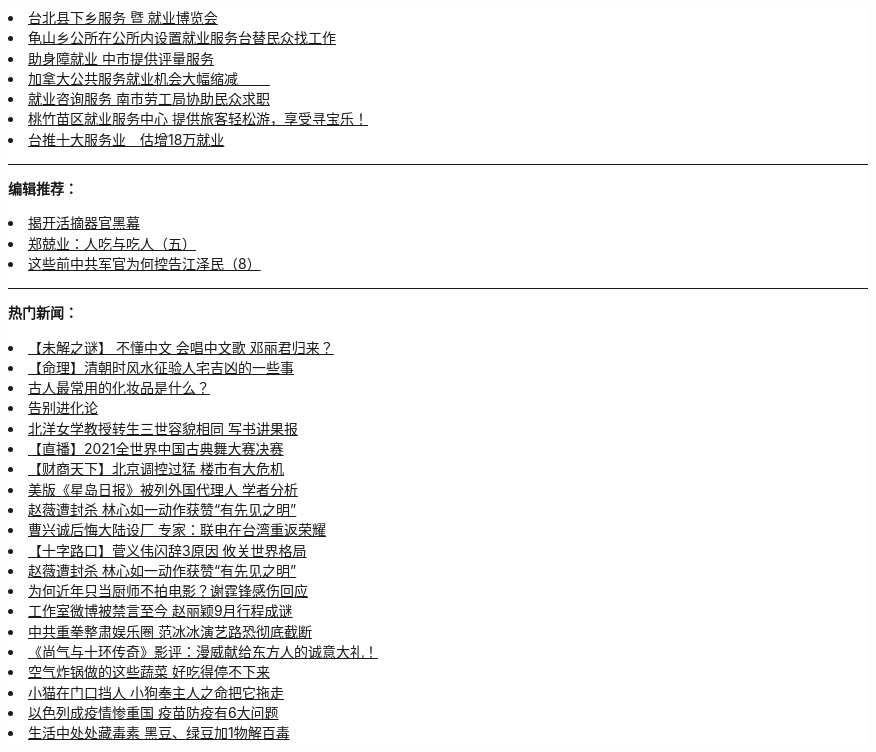 <li><a href="https://github.com/iwaaux328/djy/blob/master/gb/10/10/1/n3041893.md#1">台北县下乡服务 暨 就业博览会</a></li>
<li><a href="https://github.com/iwaaux328/djy/blob/master/gb/10/11/1/n3071633.md#1">龟山乡公所在公所内设置就业服务台替民众找工作</a></li>
<li><a href="https://github.com/iwaaux328/djy/blob/master/gb/10/11/15/n3085294.md#1">助身障就业  中市提供评量服务</a></li>
<li><a href="https://github.com/iwaaux328/djy/blob/master/gb/10/12/30/n3127703.md#1">加拿大公共服务就业机会大幅缩减  　　</a></li>
<li><a href="https://github.com/iwaaux328/djy/blob/master/gb/11/1/13/n3141892.md#1">就业咨询服务 南市劳工局协助民众求职</a></li>
<li><a href="https://github.com/iwaaux328/djy/blob/master/gb/11/1/26/n3154019.md#1">桃竹苗区就业服务中心 提供旅客轻松游，享受寻宝乐！</a></li>
<li><a href="https://github.com/iwaaux328/djy/blob/master/gb/11/1/27/n3155030.md#1">台推十大服务业　估增18万就业</a></li>
<hr>


<strong>编辑推荐：</strong>
<li><a href="https://github.com/upjkzu3674/djy/blob/master/gb/10/4/19/n2881569.md?dfh#1" target="_blank">揭开活摘器官黑幕</a></li><li><a href="https://github.com/tsiac2612/djy/blob/master/gb/18/1/30/n10099100.md#1" target="_blank">郑兢业：人吃与吃人（五）</a></li><li><a href="https://github.com/tsiac2612/djy/blob/master/gb/18/11/20/n10862733.md#1" target="_blank">这些前中共军官为何控告江泽民（8）</a></li>
<hr>

<strong>热门新闻：</strong>
<li><a href="https://github.com/rgjxmt3702/djy/blob/master/gb/21/9/2/n13205792.md#1">【未解之谜】 不懂中文 会唱中文歌 邓丽君归来？</a></li>
<li><a href="https://github.com/rgjxmt3702/djy/blob/master/gb/21/7/23/n13108846.md#1">【命理】清朝时风水征验人宅吉凶的一些事</a></li>
<li><a href="https://github.com/rgjxmt3702/djy/blob/master/gb/21/8/27/n13191066.md#1">古人最常用的化妆品是什么？</a></li>
<li><a href="https://github.com/rgjxmt3702/djy/blob/master/gb/21/8/29/n13196066.md#1">告别进化论</a></li>
<li><a href="https://github.com/rgjxmt3702/djy/blob/master/gb/21/9/3/n13208933.md#1">北洋女学教授转生三世容貌相同 写书讲果报</a></li>
<li><a href="https://github.com/rgjxmt3702/djy/blob/master/gb/21/8/19/n13171609.md#1">【直播】2021全世界中国古典舞大赛决赛</a></li>
<li><a href="https://github.com/rgjxmt3702/djy/blob/master/gb/21/9/4/n13210934.md#1">【财商天下】北京调控过猛 楼市有大危机</a></li>
<li><a href="https://github.com/rgjxmt3702/djy/blob/master/gb/21/9/5/n13211486.md#1">美版《星岛日报》被列外国代理人 学者分析</a></li>
<li><a href="https://github.com/rgjxmt3702/djy/blob/master/gb/21/9/3/n13209059.md#1">赵薇遭封杀 林心如一动作获赞“有先见之明”</a></li>
<li><a href="https://github.com/rgjxmt3702/djy/blob/master/gb/21/9/4/n13210281.md#1">曹兴诚后悔大陆设厂 专家：联电在台湾重返荣耀</a></li>
<li><a href="https://github.com/rgjxmt3702/djy/blob/master/gb/21/9/4/n13210242.md#1">【十字路口】菅义伟闪辞3原因 攸关世界格局</a></li>
<li><a href="https://github.com/rgjxmt3702/djy/blob/master/gb/21/9/3/n13209059.md#1">赵薇遭封杀 林心如一动作获赞“有先见之明”</a></li>
<li><a href="https://github.com/rgjxmt3702/djy/blob/master/gb/21/9/3/n13208868.md#1">为何近年只当厨师不拍电影？谢霆锋感伤回应</a></li>
<li><a href="https://github.com/rgjxmt3702/djy/blob/master/gb/21/9/3/n13209273.md#1">工作室微博被禁言至今 赵丽颖9月行程成谜</a></li>
<li><a href="https://github.com/rgjxmt3702/djy/blob/master/gb/21/9/5/n13212708.md#1">中共重拳整肃娱乐圈 范冰冰演艺路恐彻底截断</a></li>
<li><a href="https://github.com/rgjxmt3702/djy/blob/master/gb/21/9/4/n13210487.md#1">《尚气与十环传奇》影评：漫威献给东方人的诚意大礼！</a></li>
<li><a href="https://github.com/rgjxmt3702/djy/blob/master/gb/21/9/3/n13208358.md#1">空气炸锅做的这些蔬菜 好吃得停不下来</a></li>
<li><a href="https://github.com/rgjxmt3702/djy/blob/master/gb/21/9/5/n13211418.md#1">小猫在门口挡人 小狗奉主人之命把它拖走</a></li>
<li><a href="https://github.com/rgjxmt3702/djy/blob/master/gb/21/9/4/n13210581.md#1">以色列成疫情惨重国 疫苗防疫有6大问题</a></li>
<li><a href="https://github.com/rgjxmt3702/djy/blob/master/gb/21/9/2/n13205789.md#1">生活中处处藏毒素 黑豆、绿豆加1物解百毒</a></li>